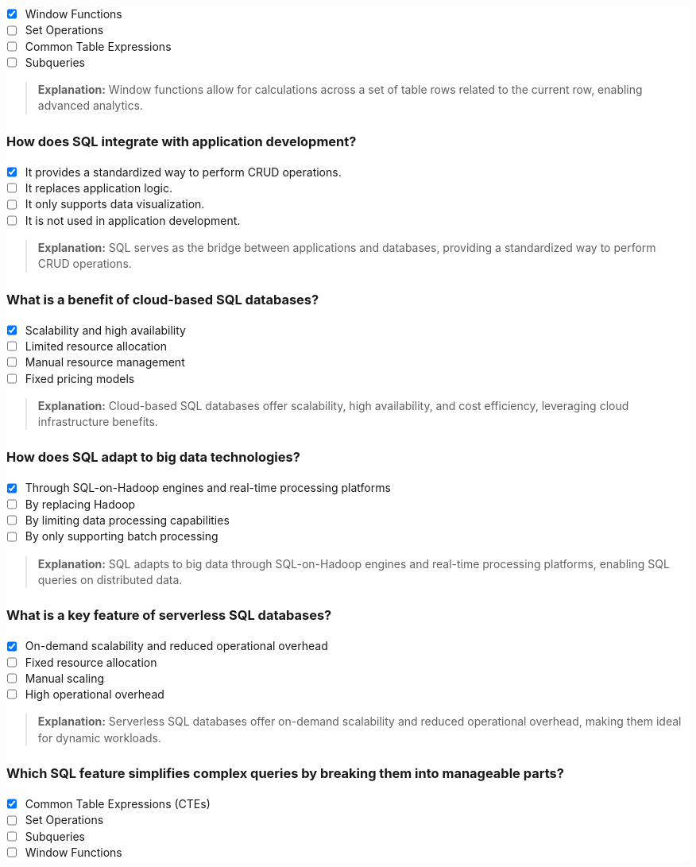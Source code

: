 - [x] Window Functions
- [ ] Set Operations
- [ ] Common Table Expressions
- [ ] Subqueries

> **Explanation:** Window functions allow for calculations across a set of table rows related to the current row, enabling advanced analytics.

### How does SQL integrate with application development?

- [x] It provides a standardized way to perform CRUD operations.
- [ ] It replaces application logic.
- [ ] It only supports data visualization.
- [ ] It is not used in application development.

> **Explanation:** SQL serves as the bridge between applications and databases, providing a standardized way to perform CRUD operations.

### What is a benefit of cloud-based SQL databases?

- [x] Scalability and high availability
- [ ] Limited resource allocation
- [ ] Manual resource management
- [ ] Fixed pricing models

> **Explanation:** Cloud-based SQL databases offer scalability, high availability, and cost efficiency, leveraging cloud infrastructure benefits.

### How does SQL adapt to big data technologies?

- [x] Through SQL-on-Hadoop engines and real-time processing platforms
- [ ] By replacing Hadoop
- [ ] By limiting data processing capabilities
- [ ] By only supporting batch processing

> **Explanation:** SQL adapts to big data through SQL-on-Hadoop engines and real-time processing platforms, enabling SQL queries on distributed data.

### What is a key feature of serverless SQL databases?

- [x] On-demand scalability and reduced operational overhead
- [ ] Fixed resource allocation
- [ ] Manual scaling
- [ ] High operational overhead

> **Explanation:** Serverless SQL databases offer on-demand scalability and reduced operational overhead, making them ideal for dynamic workloads.

### Which SQL feature simplifies complex queries by breaking them into manageable parts?

- [x] Common Table Expressions (CTEs)
- [ ] Set Operations
- [ ] Subqueries
- [ ] Window Functions

